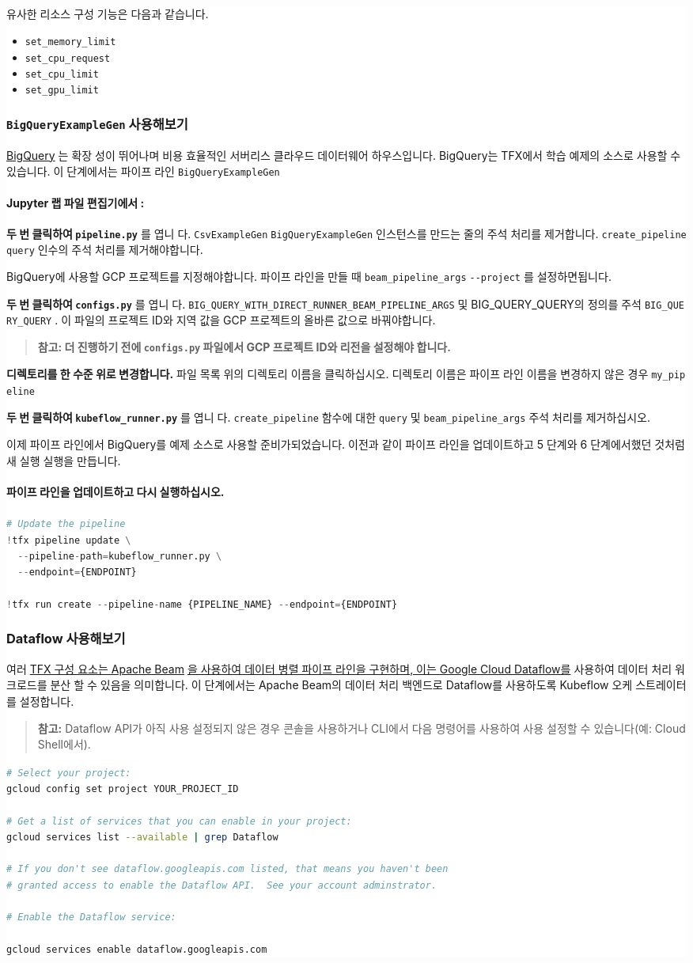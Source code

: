 유사한 리소스 구성 기능은 다음과 같습니다.

- `set_memory_limit`
- `set_cpu_request`
- `set_cpu_limit`
- `set_gpu_limit`

### `BigQueryExampleGen` 사용해보기

[BigQuery](https://cloud.google.com/bigquery) 는 확장 성이 뛰어나며 비용 효율적인 서버리스 클라우드 데이터웨어 하우스입니다. BigQuery는 TFX에서 학습 예제의 소스로 사용할 수 있습니다. 이 단계에서는 파이프 라인 `BigQueryExampleGen`

#### Jupyter 랩 파일 편집기에서 :

**두 번 클릭하여 `pipeline.py`** 를 엽니 다. `CsvExampleGen` `BigQueryExampleGen` 인스턴스를 만드는 줄의 주석 처리를 제거합니다. `create_pipeline` `query` 인수의 주석 처리를 제거해야합니다.

BigQuery에 사용할 GCP 프로젝트를 지정해야합니다. 파이프 라인을 만들 때 `beam_pipeline_args` `--project` 를 설정하면됩니다.

**두 번 클릭하여 `configs.py`** 를 엽니 다. `BIG_QUERY_WITH_DIRECT_RUNNER_BEAM_PIPELINE_ARGS` 및 BIG_QUERY_QUERY의 정의를 주석 `BIG_QUERY_QUERY` . 이 파일의 프로젝트 ID와 지역 값을 GCP 프로젝트의 올바른 값으로 바꿔야합니다.

> **참고: 더 진행하기 전에 `configs.py` 파일에서 GCP 프로젝트 ID와 리전을 설정해야 합니다.**

**디렉토리를 한 수준 위로 변경합니다.** 파일 목록 위의 디렉토리 이름을 클릭하십시오. 디렉토리 이름은 파이프 라인 이름을 변경하지 않은 경우 `my_pipeline`

**두 번 클릭하여 `kubeflow_runner.py`** 를 엽니 다. `create_pipeline` 함수에 대한 `query` 및 `beam_pipeline_args` 주석 처리를 제거하십시오.

이제 파이프 라인에서 BigQuery를 예제 소스로 사용할 준비가되었습니다. 이전과 같이 파이프 라인을 업데이트하고 5 단계와 6 단계에서했던 것처럼 새 실행 실행을 만듭니다.

#### 파이프 라인을 업데이트하고 다시 실행하십시오.

```python
# Update the pipeline
!tfx pipeline update \
  --pipeline-path=kubeflow_runner.py \
  --endpoint={ENDPOINT}

!tfx run create --pipeline-name {PIPELINE_NAME} --endpoint={ENDPOINT}
```

### Dataflow 사용해보기

여러 [TFX 구성 요소는 Apache Beam](https://www.tensorflow.org/tfx/guide/beam) [을 사용하여 데이터 병렬 파이프 라인을 구현하며, 이는 Google Cloud Dataflow를](https://cloud.google.com/dataflow/) 사용하여 데이터 처리 워크로드를 분산 할 수 있음을 의미합니다. 이 단계에서는 Apache Beam의 데이터 처리 백엔드로 Dataflow를 사용하도록 Kubeflow 오케 스트레이터를 설정합니다.

> **참고:** Dataflow API가 아직 사용 설정되지 않은 경우 콘솔을 사용하거나 CLI에서 다음 명령어를 사용하여 사용 설정할 수 있습니다(예: Cloud Shell에서).

```bash
# Select your project:
gcloud config set project YOUR_PROJECT_ID

# Get a list of services that you can enable in your project:
gcloud services list --available | grep Dataflow

# If you don't see dataflow.googleapis.com listed, that means you haven't been
# granted access to enable the Dataflow API.  See your account adminstrator.

# Enable the Dataflow service:

gcloud services enable dataflow.googleapis.com
```
